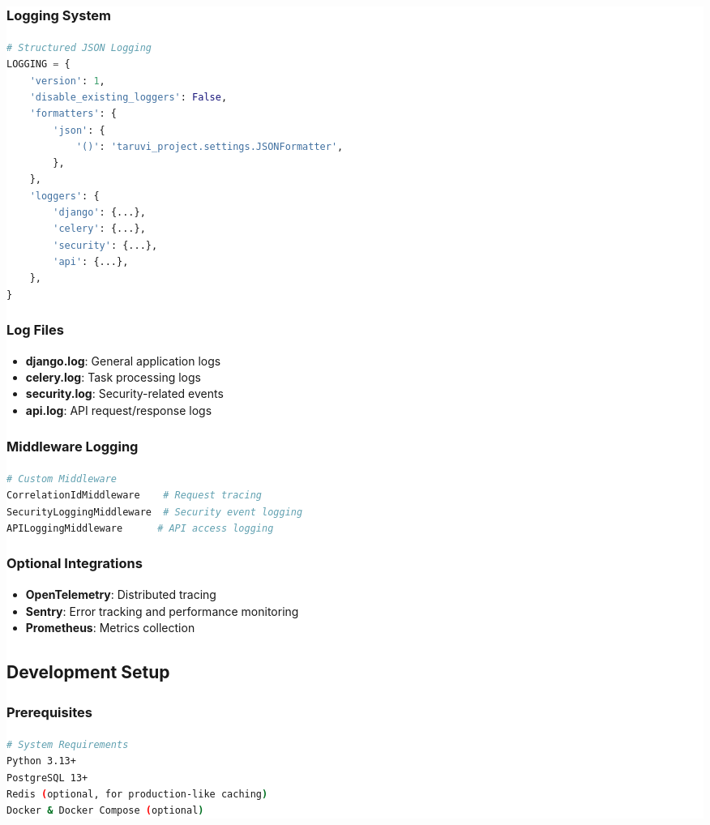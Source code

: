 ### Logging System
```python
# Structured JSON Logging
LOGGING = {
    'version': 1,
    'disable_existing_loggers': False,
    'formatters': {
        'json': {
            '()': 'taruvi_project.settings.JSONFormatter',
        },
    },
    'loggers': {
        'django': {...},
        'celery': {...},
        'security': {...},
        'api': {...},
    },
}
```

### Log Files
- **django.log**: General application logs
- **celery.log**: Task processing logs
- **security.log**: Security-related events
- **api.log**: API request/response logs

### Middleware Logging
```python
# Custom Middleware
CorrelationIdMiddleware    # Request tracing
SecurityLoggingMiddleware  # Security event logging
APILoggingMiddleware      # API access logging
```

### Optional Integrations
- **OpenTelemetry**: Distributed tracing
- **Sentry**: Error tracking and performance monitoring
- **Prometheus**: Metrics collection

## Development Setup

### Prerequisites
```bash
# System Requirements
Python 3.13+
PostgreSQL 13+
Redis (optional, for production-like caching)
Docker & Docker Compose (optional)
```
